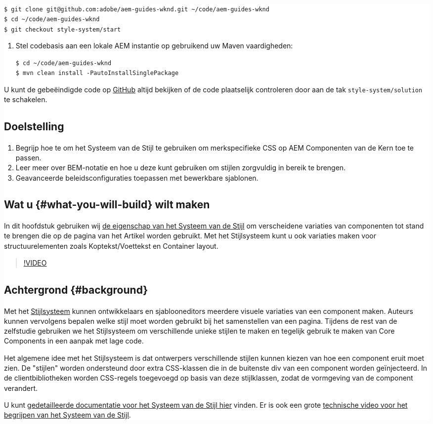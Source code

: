    ```shell
   $ git clone git@github.com:adobe/aem-guides-wknd.git ~/code/aem-guides-wknd
   $ cd ~/code/aem-guides-wknd
   $ git checkout style-system/start
   ```

1. Stel codebasis aan een lokale AEM instantie op gebruikend uw Maven vaardigheden:

   ```shell
   $ cd ~/code/aem-guides-wknd
   $ mvn clean install -PautoInstallSinglePackage
   ```

U kunt de gebeëindigde code op [GitHub](https://github.com/adobe/aem-guides-wknd/tree/style-system/solution) altijd bekijken of de code plaatselijk controleren door aan de tak `style-system/solution` te schakelen.

## Doelstelling

1. Begrijp hoe te om het Systeem van de Stijl te gebruiken om merkspecifieke CSS op AEM Componenten van de Kern toe te passen.
1. Leer meer over BEM-notatie en hoe u deze kunt gebruiken om stijlen zorgvuldig in bereik te brengen.
1. Geavanceerde beleidsconfiguraties toepassen met bewerkbare sjablonen.

## Wat u {#what-you-will-build} wilt maken

In dit hoofdstuk gebruiken wij [de eigenschap van het Systeem van de Stijl](https://docs.adobe.com/content/help/en/experience-manager-learn/sites/page-authoring/style-system-feature-video-use.html) om verscheidene variaties van componenten tot stand te brengen die op de pagina van het Artikel worden gebruikt. Met het Stijlsysteem kunt u ook variaties maken voor structuurelementen zoals Koptekst/Voettekst en Container layout.

>[!VIDEO](https://video.tv.adobe.com/v/30386/?quality=12&learn=on)

## Achtergrond {#background}

Met het [Stijlsysteem](https://docs.adobe.com/content/help/en/experience-manager-65/developing/components/style-system.html) kunnen ontwikkelaars en sjablooneditors meerdere visuele variaties van een component maken. Auteurs kunnen vervolgens bepalen welke stijl moet worden gebruikt bij het samenstellen van een pagina. Tijdens de rest van de zelfstudie gebruiken we het Stijlsysteem om verschillende unieke stijlen te maken en tegelijk gebruik te maken van Core Components in een aanpak met lage code.

Het algemene idee met het Stijlsysteem is dat ontwerpers verschillende stijlen kunnen kiezen van hoe een component eruit moet zien. De &quot;stijlen&quot; worden ondersteund door extra CSS-klassen die in de buitenste div van een component worden geïnjecteerd. In de clientbibliotheken worden CSS-regels toegevoegd op basis van deze stijlklassen, zodat de vormgeving van de component verandert.

U kunt [gedetailleerde documentatie voor het Systeem van de Stijl hier](https://docs.adobe.com/content/help/en/experience-manager-65/developing/components/style-system.html) vinden. Er is ook een grote [technische video voor het begrijpen van het Systeem van de Stijl](https://docs.adobe.com/content/help/en/experience-manager-learn/sites/developing/style-system-technical-video-understand.html).
